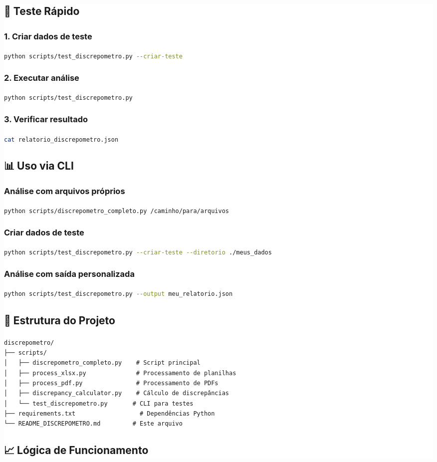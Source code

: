 ## 🧪 Teste Rápido

### 1. Criar dados de teste
```bash
python scripts/test_discrepometro.py --criar-teste
```

### 2. Executar análise
```bash
python scripts/test_discrepometro.py
```

### 3. Verificar resultado
```bash
cat relatorio_discrepometro.json
```

## 📊 Uso via CLI

### Análise com arquivos próprios
```bash
python scripts/discrepometro_completo.py /caminho/para/arquivos
```

### Criar dados de teste
```bash
python scripts/test_discrepometro.py --criar-teste --diretorio ./meus_dados
```

### Análise com saída personalizada
```bash
python scripts/test_discrepometro.py --output meu_relatorio.json
```

## 🔧 Estrutura do Projeto

```
discrepometro/
├── scripts/
│   ├── discrepometro_completo.py    # Script principal
│   ├── process_xlsx.py              # Processamento de planilhas
│   ├── process_pdf.py               # Processamento de PDFs
│   ├── discrepancy_calculator.py    # Cálculo de discrepâncias
│   └── test_discrepometro.py       # CLI para testes
├── requirements.txt                  # Dependências Python
└── README_DISCREPOMETRO.md         # Este arquivo
```

## 📈 Lógica de Funcionamento

